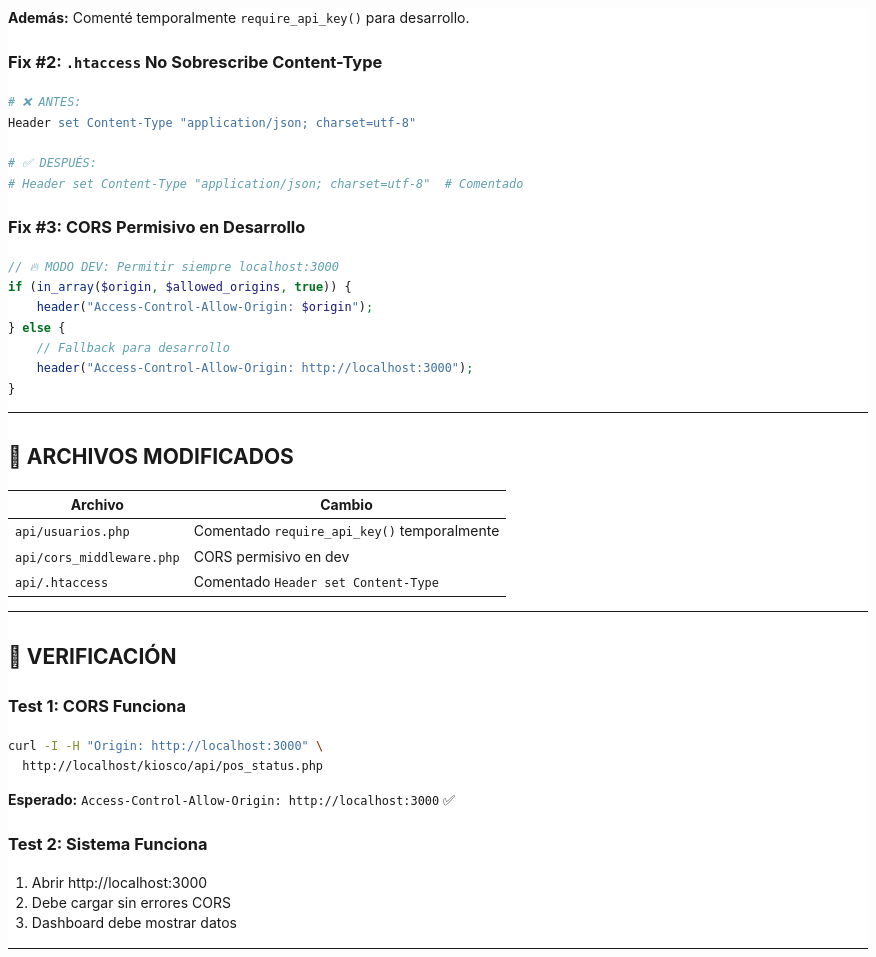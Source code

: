 **Además:** Comenté temporalmente `require_api_key()` para desarrollo.

### Fix #2: `.htaccess` No Sobrescribe Content-Type

```apache
# ❌ ANTES:
Header set Content-Type "application/json; charset=utf-8"

# ✅ DESPUÉS:
# Header set Content-Type "application/json; charset=utf-8"  # Comentado
```

### Fix #3: CORS Permisivo en Desarrollo

```php
// 🔥 MODO DEV: Permitir siempre localhost:3000
if (in_array($origin, $allowed_origins, true)) {
    header("Access-Control-Allow-Origin: $origin");
} else {
    // Fallback para desarrollo
    header("Access-Control-Allow-Origin: http://localhost:3000");
}
```

---

## 📁 ARCHIVOS MODIFICADOS

| Archivo | Cambio |
|---------|--------|
| `api/usuarios.php` | Comentado `require_api_key()` temporalmente |
| `api/cors_middleware.php` | CORS permisivo en dev |
| `api/.htaccess` | Comentado `Header set Content-Type` |

---

## 🧪 VERIFICACIÓN

### Test 1: CORS Funciona
```bash
curl -I -H "Origin: http://localhost:3000" \
  http://localhost/kiosco/api/pos_status.php
```
**Esperado:** `Access-Control-Allow-Origin: http://localhost:3000` ✅

### Test 2: Sistema Funciona
1. Abrir http://localhost:3000
2. Debe cargar sin errores CORS
3. Dashboard debe mostrar datos

---